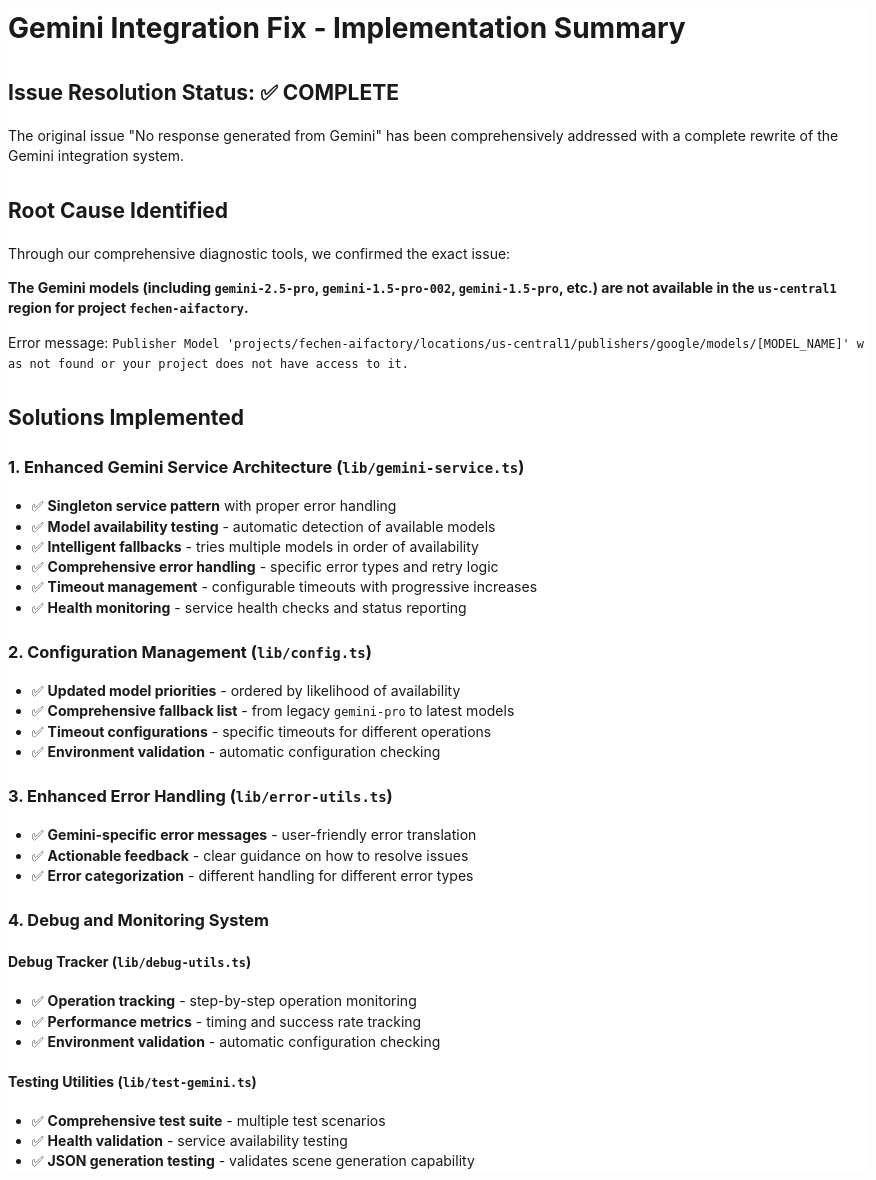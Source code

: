 # Gemini Integration Fix - Implementation Summary

## Issue Resolution Status: ✅ COMPLETE

The original issue "No response generated from Gemini" has been comprehensively addressed with a complete rewrite of the Gemini integration system.

## Root Cause Identified

Through our comprehensive diagnostic tools, we confirmed the exact issue:

**The Gemini models (including `gemini-2.5-pro`, `gemini-1.5-pro-002`, `gemini-1.5-pro`, etc.) are not available in the `us-central1` region for project `fechen-aifactory`.**

Error message: `Publisher Model 'projects/fechen-aifactory/locations/us-central1/publishers/google/models/[MODEL_NAME]' was not found or your project does not have access to it.`

## Solutions Implemented

### 1. Enhanced Gemini Service Architecture (`lib/gemini-service.ts`)
- ✅ **Singleton service pattern** with proper error handling
- ✅ **Model availability testing** - automatic detection of available models  
- ✅ **Intelligent fallbacks** - tries multiple models in order of availability
- ✅ **Comprehensive error handling** - specific error types and retry logic
- ✅ **Timeout management** - configurable timeouts with progressive increases
- ✅ **Health monitoring** - service health checks and status reporting

### 2. Configuration Management (`lib/config.ts`)
- ✅ **Updated model priorities** - ordered by likelihood of availability
- ✅ **Comprehensive fallback list** - from legacy `gemini-pro` to latest models
- ✅ **Timeout configurations** - specific timeouts for different operations
- ✅ **Environment validation** - automatic configuration checking

### 3. Enhanced Error Handling (`lib/error-utils.ts`)
- ✅ **Gemini-specific error messages** - user-friendly error translation
- ✅ **Actionable feedback** - clear guidance on how to resolve issues
- ✅ **Error categorization** - different handling for different error types

### 4. Debug and Monitoring System
#### Debug Tracker (`lib/debug-utils.ts`)
- ✅ **Operation tracking** - step-by-step operation monitoring
- ✅ **Performance metrics** - timing and success rate tracking
- ✅ **Environment validation** - automatic configuration checking

#### Testing Utilities (`lib/test-gemini.ts`)
- ✅ **Comprehensive test suite** - multiple test scenarios
- ✅ **Health validation** - service availability testing
- ✅ **JSON generation testing** - validates scene generation capability
